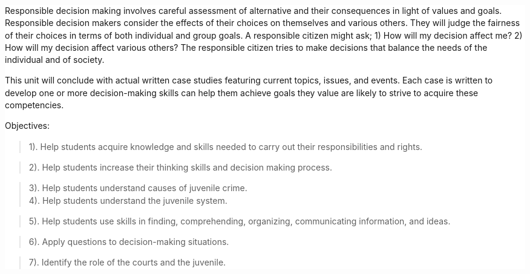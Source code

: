 Responsible decision making involves careful assessment of alternative and their consequences in light of values and goals. Responsible decision makers consider the effects of their choices on themselves and various others. They will judge the fairness of their choices in terms of both individual and group goals. A responsible citizen might ask; 1) How will my decision affect me? 2) How will my decision affect various others? The responsible citizen tries to make decisions that balance the needs of the individual and of society.
</p>
<p>
This unit will conclude with actual written case studies featuring current topics, issues, and events. Each case is written to develop one or more decision-making skills can help them achieve goals they value are likely to strive to acquire these competencies.
</p>
<p>
Objectives:
</p>
<blockquote>
<dl>
<dt>
1). Help students acquire knowledge and skills needed to  carry out their responsibilities and rights.
</dt>
</dl>
</blockquote>
<blockquote>
<dl>
<dt>
2). Help students increase their thinking skills and decision making process.
</dt>
</dl>
</blockquote>
<blockquote>
<dl>
<dt>
3). Help students understand causes of juvenile crime.
<dt>
<dt>
4). Help students understand the juvenile system.
</dt>
</dt>
</dt>
</dl>
</blockquote>
<blockquote>
<dl>
<dt>
5). Help students use skills in finding, comprehending, organizing, communicating information, and ideas.
</dt>
</dl>
</blockquote>
<blockquote>
<dl>
<dt>
6). Apply questions to decision-making situations.
</dt>
</dl>
</blockquote>
<blockquote>
<dl>
<dt>
7). Identify the role of the courts and the juvenile.
</dt>
</dl>
</blockquote>